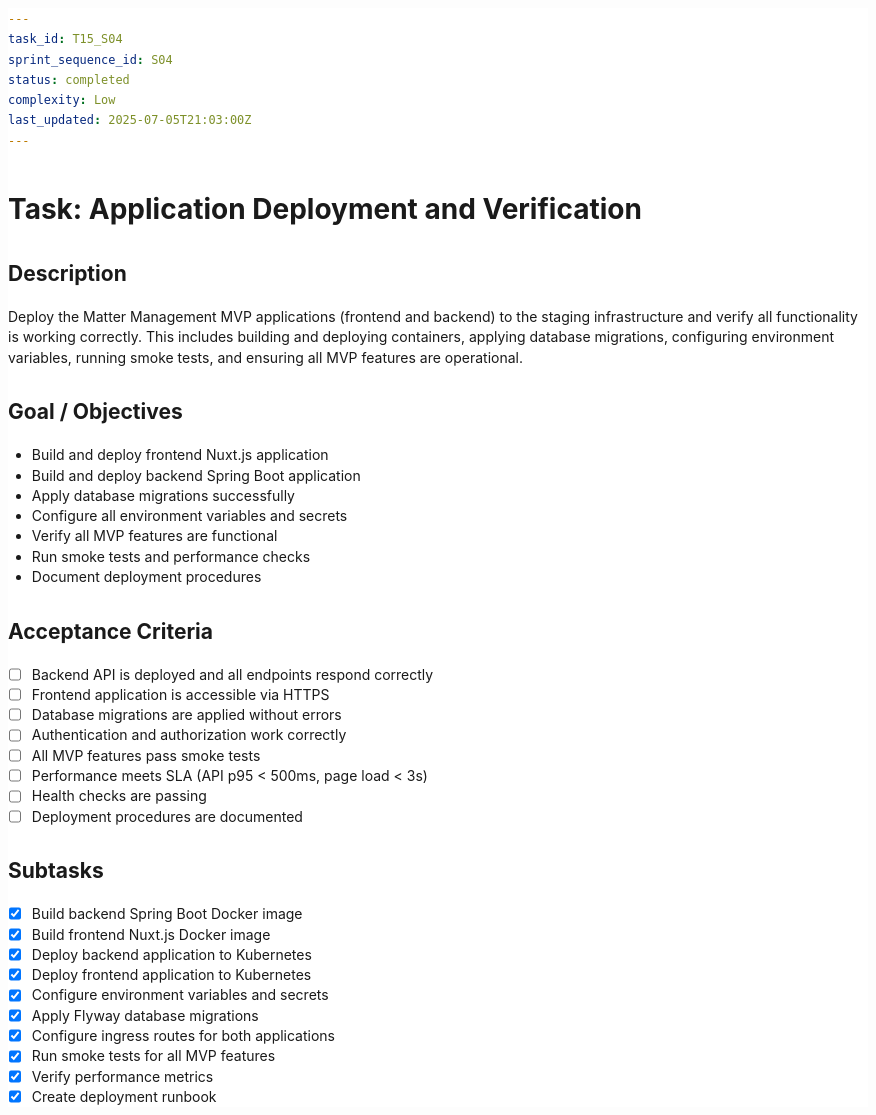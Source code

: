 ```yaml
---
task_id: T15_S04
sprint_sequence_id: S04
status: completed
complexity: Low
last_updated: 2025-07-05T21:03:00Z
---
```


# Task: Application Deployment and Verification

## Description
Deploy the Matter Management MVP applications (frontend and backend) to the staging infrastructure and verify all functionality is working correctly. This includes building and deploying containers, applying database migrations, configuring environment variables, running smoke tests, and ensuring all MVP features are operational.

## Goal / Objectives
- Build and deploy frontend Nuxt.js application  
- Build and deploy backend Spring Boot application
- Apply database migrations successfully
- Configure all environment variables and secrets
- Verify all MVP features are functional
- Run smoke tests and performance checks
- Document deployment procedures

## Acceptance Criteria
- [ ] Backend API is deployed and all endpoints respond correctly
- [ ] Frontend application is accessible via HTTPS
- [ ] Database migrations are applied without errors
- [ ] Authentication and authorization work correctly
- [ ] All MVP features pass smoke tests
- [ ] Performance meets SLA (API p95 < 500ms, page load < 3s)
- [ ] Health checks are passing
- [ ] Deployment procedures are documented

## Subtasks
- [x] Build backend Spring Boot Docker image
- [x] Build frontend Nuxt.js Docker image  
- [x] Deploy backend application to Kubernetes
- [x] Deploy frontend application to Kubernetes
- [x] Configure environment variables and secrets
- [x] Apply Flyway database migrations
- [x] Configure ingress routes for both applications
- [x] Run smoke tests for all MVP features
- [x] Verify performance metrics
- [x] Create deployment runbook
